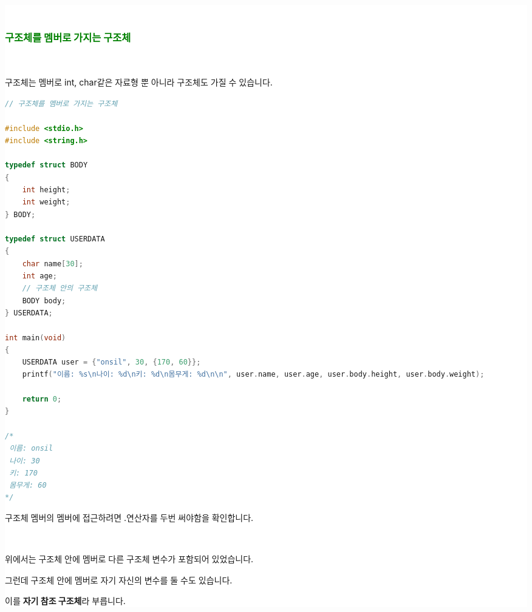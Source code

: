 <br>

### <span style="color: green">구조체를 멤버로 가지는 구조체</span>

<br>

구조체는 멤버로 int, char같은 자료형 뿐 아니라 구조체도 가질 수 있습니다.

~~~ c
// 구조체를 멤버로 가지는 구조체

#include <stdio.h>
#include <string.h>

typedef struct BODY
{
    int height;
    int weight;
} BODY;

typedef struct USERDATA
{
    char name[30];
    int age;
    // 구조체 안의 구조체
    BODY body;
} USERDATA;

int main(void)
{
    USERDATA user = {"onsil", 30, {170, 60}};
    printf("이름: %s\n나이: %d\n키: %d\n몸무게: %d\n\n", user.name, user.age, user.body.height, user.body.weight);
    
    return 0;
}

/*
 이름: onsil
 나이: 30
 키: 170
 몸무게: 60
*/
~~~

구조체 멤버의 멤버에 접근하려면 .연산자를 두번 써야함을 확인합니다.

<br>

위에서는 구조체 안에 멤버로 다른 구조체 변수가 포함되어 있었습니다.

그런데 구조체 안에 멤버로 자기 자신의 변수를 둘 수도 있습니다.

이를 **자기 참조 구조체**라 부릅니다.
